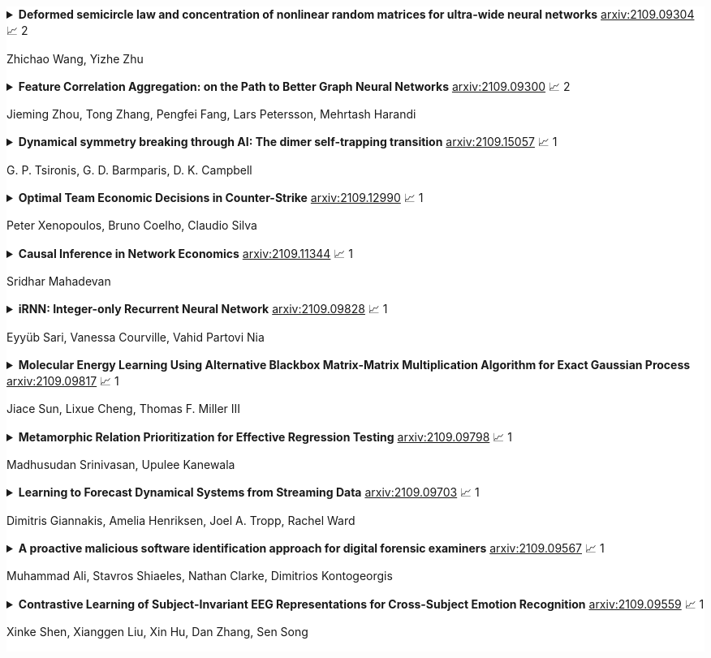 <details><summary><b>Deformed semicircle law and concentration of nonlinear random matrices for ultra-wide neural networks</b>
<a href="https://arxiv.org/abs/2109.09304">arxiv:2109.09304</a>
&#x1F4C8; 2 <br>
<p>Zhichao Wang, Yizhe Zhu</p></summary></details>

<details><summary><b>Feature Correlation Aggregation: on the Path to Better Graph Neural Networks</b>
<a href="https://arxiv.org/abs/2109.09300">arxiv:2109.09300</a>
&#x1F4C8; 2 <br>
<p>Jieming Zhou, Tong Zhang, Pengfei Fang, Lars Petersson, Mehrtash Harandi</p></summary></details>

<details><summary><b>Dynamical symmetry breaking through AI: The dimer self-trapping transition</b>
<a href="https://arxiv.org/abs/2109.15057">arxiv:2109.15057</a>
&#x1F4C8; 1 <br>
<p>G. P. Tsironis, G. D. Barmparis, D. K. Campbell</p></summary></details>

<details><summary><b>Optimal Team Economic Decisions in Counter-Strike</b>
<a href="https://arxiv.org/abs/2109.12990">arxiv:2109.12990</a>
&#x1F4C8; 1 <br>
<p>Peter Xenopoulos, Bruno Coelho, Claudio Silva</p></summary></details>

<details><summary><b>Causal Inference in Network Economics</b>
<a href="https://arxiv.org/abs/2109.11344">arxiv:2109.11344</a>
&#x1F4C8; 1 <br>
<p>Sridhar Mahadevan</p></summary></details>

<details><summary><b>iRNN: Integer-only Recurrent Neural Network</b>
<a href="https://arxiv.org/abs/2109.09828">arxiv:2109.09828</a>
&#x1F4C8; 1 <br>
<p>Eyyüb Sari, Vanessa Courville, Vahid Partovi Nia</p></summary></details>

<details><summary><b>Molecular Energy Learning Using Alternative Blackbox Matrix-Matrix Multiplication Algorithm for Exact Gaussian Process</b>
<a href="https://arxiv.org/abs/2109.09817">arxiv:2109.09817</a>
&#x1F4C8; 1 <br>
<p>Jiace Sun, Lixue Cheng, Thomas F. Miller III</p></summary></details>

<details><summary><b>Metamorphic Relation Prioritization for Effective Regression Testing</b>
<a href="https://arxiv.org/abs/2109.09798">arxiv:2109.09798</a>
&#x1F4C8; 1 <br>
<p>Madhusudan Srinivasan, Upulee Kanewala</p></summary></details>

<details><summary><b>Learning to Forecast Dynamical Systems from Streaming Data</b>
<a href="https://arxiv.org/abs/2109.09703">arxiv:2109.09703</a>
&#x1F4C8; 1 <br>
<p>Dimitris Giannakis, Amelia Henriksen, Joel A. Tropp, Rachel Ward</p></summary></details>

<details><summary><b>A proactive malicious software identification approach for digital forensic examiners</b>
<a href="https://arxiv.org/abs/2109.09567">arxiv:2109.09567</a>
&#x1F4C8; 1 <br>
<p>Muhammad Ali, Stavros Shiaeles, Nathan Clarke, Dimitrios Kontogeorgis</p></summary></details>

<details><summary><b>Contrastive Learning of Subject-Invariant EEG Representations for Cross-Subject Emotion Recognition</b>
<a href="https://arxiv.org/abs/2109.09559">arxiv:2109.09559</a>
&#x1F4C8; 1 <br>
<p>Xinke Shen, Xianggen Liu, Xin Hu, Dan Zhang, Sen Song</p></summary>
<p>


